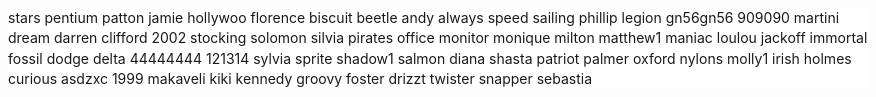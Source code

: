 stars
pentium
patton
jamie
hollywoo
florence
biscuit
beetle
andy
always
speed
sailing
phillip
legion
gn56gn56
909090
martini
dream
darren
clifford
2002
stocking
solomon
silvia
pirates
office
monitor
monique
milton
matthew1
maniac
loulou
jackoff
immortal
fossil
dodge
delta
44444444
121314
sylvia
sprite
shadow1
salmon
diana
shasta
patriot
palmer
oxford
nylons
molly1
irish
holmes
curious
asdzxc
1999
makaveli
kiki
kennedy
groovy
foster
drizzt
twister
snapper
sebastia